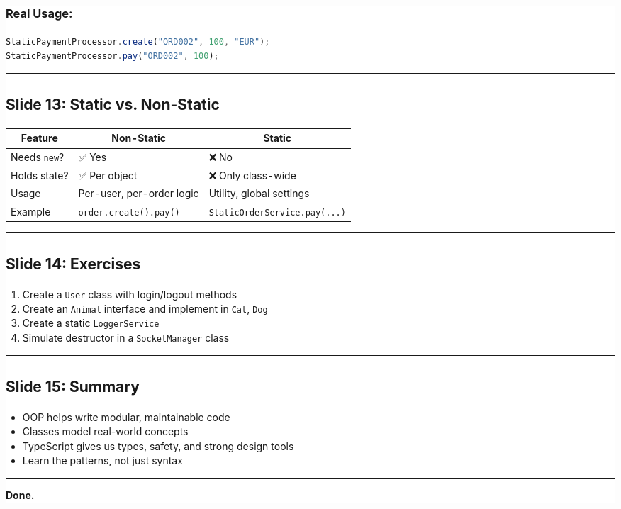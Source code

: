 ```ts
```

### Real Usage:

```ts
StaticPaymentProcessor.create("ORD002", 100, "EUR");
StaticPaymentProcessor.pay("ORD002", 100);
```

---

## Slide 13: Static vs. Non-Static

| Feature      | Non-Static                | Static                        |
| ------------ | ------------------------- | ----------------------------- |
| Needs `new`? | ✅ Yes                     | ❌ No                          |
| Holds state? | ✅ Per object              | ❌ Only class-wide             |
| Usage        | Per-user, per-order logic | Utility, global settings      |
| Example      | `order.create().pay()`    | `StaticOrderService.pay(...)` |

---

## Slide 14: Exercises

1. Create a `User` class with login/logout methods
2. Create an `Animal` interface and implement in `Cat`, `Dog`
3. Create a static `LoggerService`
4. Simulate destructor in a `SocketManager` class

---

## Slide 15: Summary

* OOP helps write modular, maintainable code
* Classes model real-world concepts
* TypeScript gives us types, safety, and strong design tools
* Learn the patterns, not just syntax

---

**Done.**
